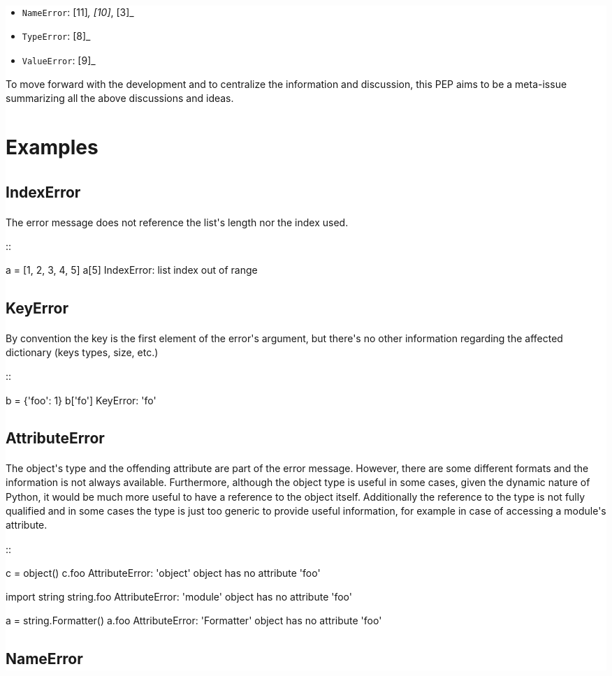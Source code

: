 -   `NameError`: \[11\]*, \[10\]*, \[3\]\_

-   `TypeError`: \[8\]\_

-   `ValueError`: \[9\]\_

To move forward with the development and to centralize the information
and discussion, this PEP aims to be a meta-issue summarizing all the
above discussions and ideas.

Examples
========

IndexError
----------

The error message does not reference the list's length nor the index
used.

::

a = \[1, 2, 3, 4, 5\] a\[5\] IndexError: list index out of range

KeyError
--------

By convention the key is the first element of the error's argument, but
there's no other information regarding the affected dictionary (keys
types, size, etc.)

::

b = {'foo': 1} b\['fo'\] KeyError: 'fo'

AttributeError
--------------

The object's type and the offending attribute are part of the error
message. However, there are some different formats and the information
is not always available. Furthermore, although the object type is useful
in some cases, given the dynamic nature of Python, it would be much more
useful to have a reference to the object itself. Additionally the
reference to the type is not fully qualified and in some cases the type
is just too generic to provide useful information, for example in case
of accessing a module's attribute.

::

c = object() c.foo AttributeError: 'object' object has no attribute
'foo'

import string string.foo AttributeError: 'module' object has no
attribute 'foo'

a = string.Formatter() a.foo AttributeError: 'Formatter' object has no
attribute 'foo'

NameError
---------
